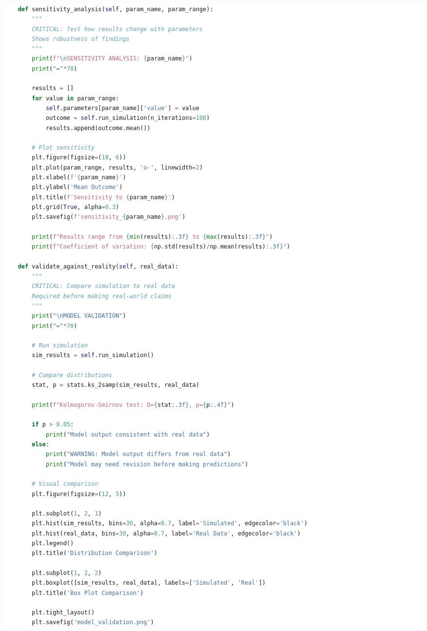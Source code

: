 ```python
    def sensitivity_analysis(self, param_name, param_range):
        """
        CRITICAL: Test how results change with parameters
        Shows robustness of findings
        """
        print(f"\nSENSITIVITY ANALYSIS: {param_name}")
        print("="*70)
        
        results = []
        for value in param_range:
            self.parameters[param_name]['value'] = value
            outcome = self.run_simulation(n_iterations=100)
            results.append(outcome.mean())
        
        # Plot sensitivity
        plt.figure(figsize=(10, 6))
        plt.plot(param_range, results, 'o-', linewidth=2)
        plt.xlabel(f'{param_name}')
        plt.ylabel('Mean Outcome')
        plt.title(f'Sensitivity to {param_name}')
        plt.grid(True, alpha=0.3)
        plt.savefig(f'sensitivity_{param_name}.png')
        
        print(f"Results range from {min(results):.3f} to {max(results):.3f}")
        print(f"Coefficient of variation: {np.std(results)/np.mean(results):.3f}")
    
    def validate_against_reality(self, real_data):
        """
        CRITICAL: Compare simulation to real data
        Required before making real-world claims
        """
        print("\nMODEL VALIDATION")
        print("="*70)
        
        # Run simulation
        sim_results = self.run_simulation()
        
        # Compare distributions
        stat, p = stats.ks_2samp(sim_results, real_data)
        
        print(f"Kolmogorov-Smirnov test: D={stat:.3f}, p={p:.4f}")
        
        if p > 0.05:
            print("Model output consistent with real data")
        else:
            print("WARNING: Model output differs from real data")
            print("Model may need revision before making predictions")
        
        # Visual comparison
        plt.figure(figsize=(12, 5))
        
        plt.subplot(1, 2, 1)
        plt.hist(sim_results, bins=30, alpha=0.7, label='Simulated', edgecolor='black')
        plt.hist(real_data, bins=30, alpha=0.7, label='Real Data', edgecolor='black')
        plt.legend()
        plt.title('Distribution Comparison')
        
        plt.subplot(1, 2, 2)
        plt.boxplot([sim_results, real_data], labels=['Simulated', 'Real'])
        plt.title('Box Plot Comparison')
        
        plt.tight_layout()
        plt.savefig('model_validation.png')
```